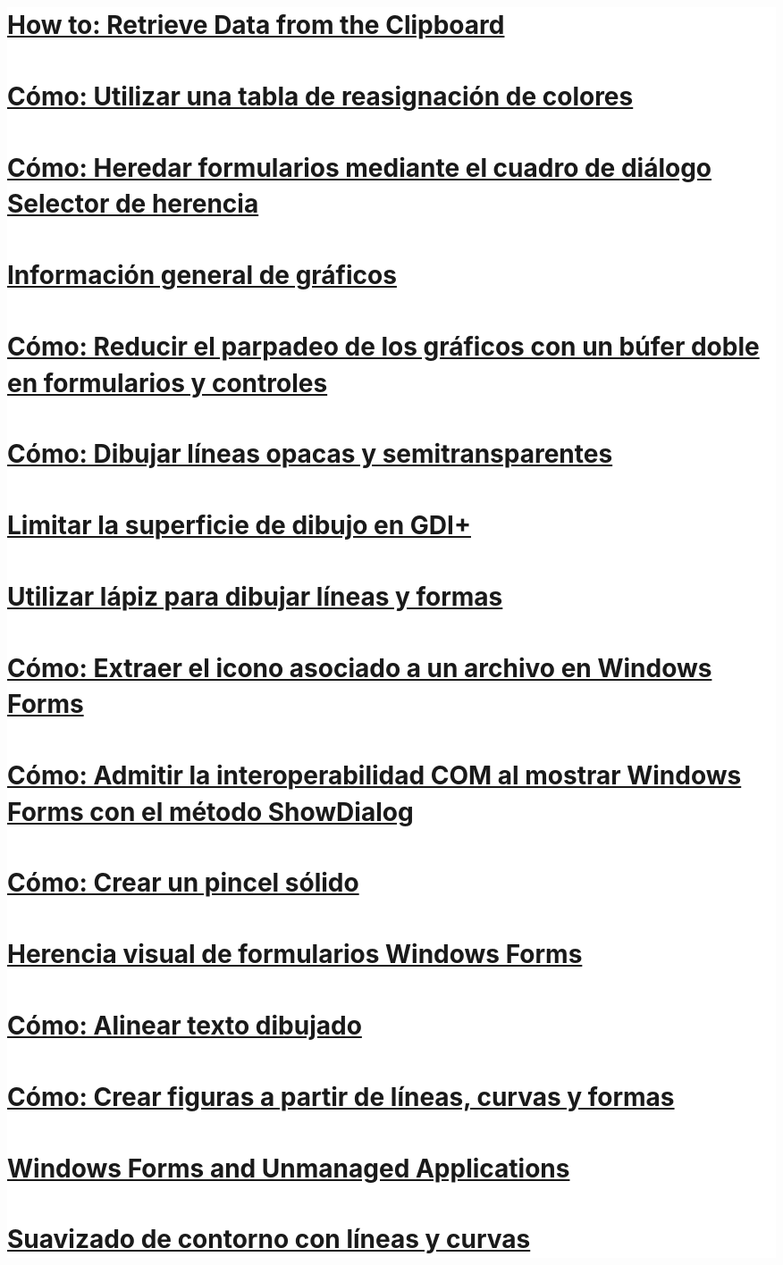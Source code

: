 # [How to: Retrieve Data from the Clipboard](how-to-retrieve-data-from-the-clipboard.md)
# [Cómo: Utilizar una tabla de reasignación de colores](how-to-use-a-color-remap-table.md)
# [Cómo: Heredar formularios mediante el cuadro de diálogo Selector de herencia](how-to-inherit-forms-using-the-inheritance-picker-dialog-box.md)
# [Información general de gráficos](graphics-overview-windows-forms.md)
# [Cómo: Reducir el parpadeo de los gráficos con un búfer doble en formularios y controles](how-to-reduce-graphics-flicker-with-double-buffering-for-forms-and-controls.md)
# [Cómo: Dibujar líneas opacas y semitransparentes](how-to-draw-opaque-and-semitransparent-lines.md)
# [Limitar la superficie de dibujo en GDI+](restricting-the-drawing-surface-in-gdi.md)
# [Utilizar lápiz para dibujar líneas y formas](using-a-pen-to-draw-lines-and-shapes.md)
# [Cómo: Extraer el icono asociado a un archivo en Windows Forms](how-to-extract-the-icon-associated-with-a-file-in-windows-forms.md)
# [Cómo: Admitir la interoperabilidad COM al mostrar Windows Forms con el método ShowDialog](com-interop-by-displaying-a-windows-form-shadow.md)
# [Cómo: Crear un pincel sólido](how-to-create-a-solid-brush.md)
# [Herencia visual de formularios Windows Forms](windows-forms-visual-inheritance.md)
# [Cómo: Alinear texto dibujado](how-to-align-drawn-text.md)
# [Cómo: Crear figuras a partir de líneas, curvas y formas](how-to-create-figures-from-lines-curves-and-shapes.md)
# [Windows Forms and Unmanaged Applications](windows-forms-and-unmanaged-applications.md)
# [Suavizado de contorno con líneas y curvas](antialiasing-with-lines-and-curves.md)